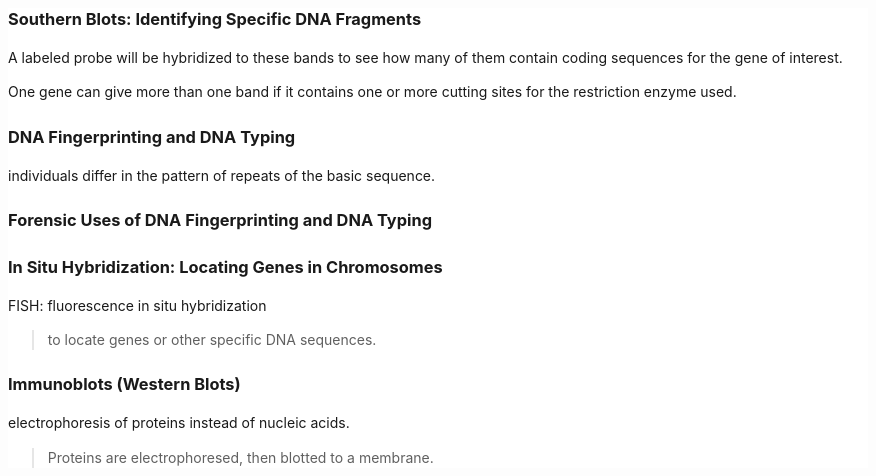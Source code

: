 ### Southern Blots: Identifying Specific DNA Fragments ###

A labeled probe will be hybridized to these bands to see how many of them contain coding sequences for the gene of interest.

One gene can give more than one band if it contains one or more cutting sites for the restriction enzyme used.

### DNA Fingerprinting and DNA Typing ###

individuals differ in the pattern of repeats of the basic sequence.

### Forensic Uses of DNA Fingerprinting and DNA Typing ###

### In Situ Hybridization: Locating Genes in Chromosomes ###

FISH: fluorescence in situ hybridization

> to locate genes or other specific DNA sequences.

### Immunoblots (Western Blots) ###

electrophoresis of proteins instead of nucleic acids.

> Proteins are electrophoresed, then blotted to a membrane.

